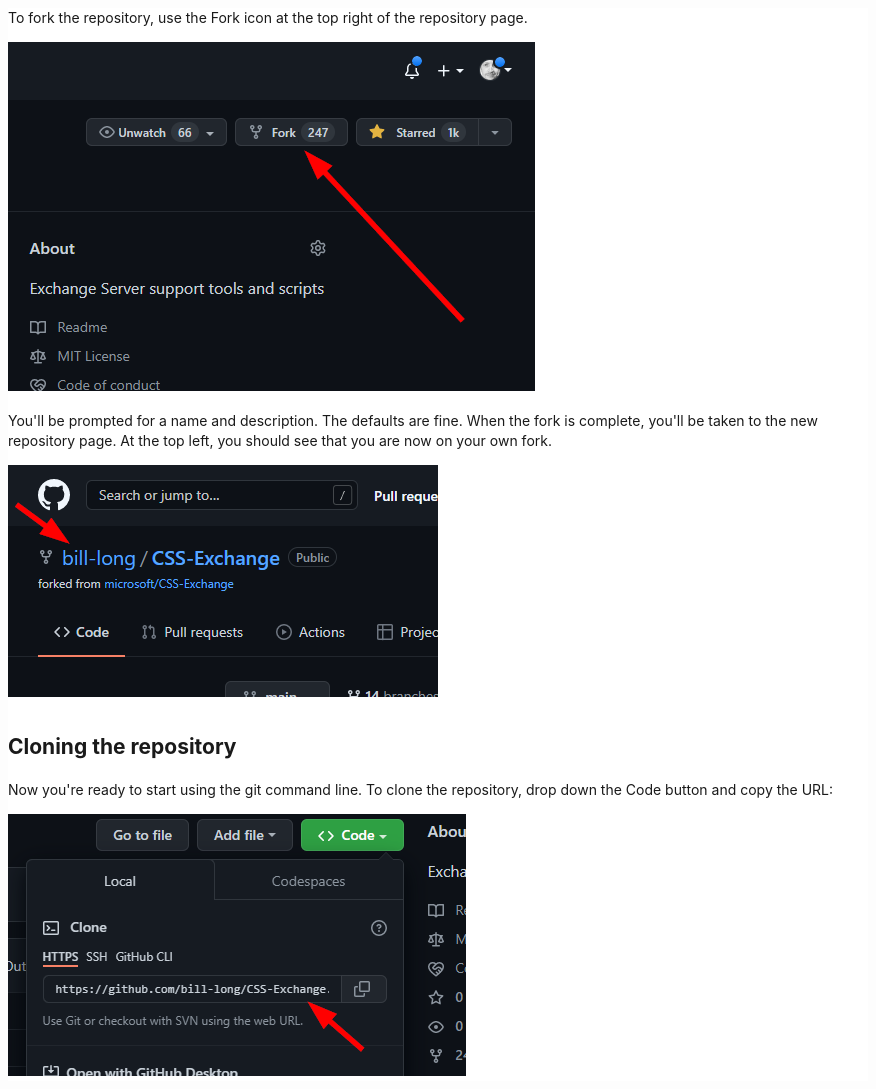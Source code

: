 To fork the repository, use the Fork icon at the top right of the repository page.

![Screenshot of fork button](ForkButton.png)

You'll be prompted for a name and description. The defaults are fine. When the fork is complete, you'll be taken to the new repository page. At the top left, you should see that you are now on your own fork.

![Screenshot of fork name](ForkName.png)

## Cloning the repository

Now you're ready to start using the git command line. To clone the repository, drop down the Code button and copy the URL:

![Screenshot of Code dropdown](RepoURL.png)
